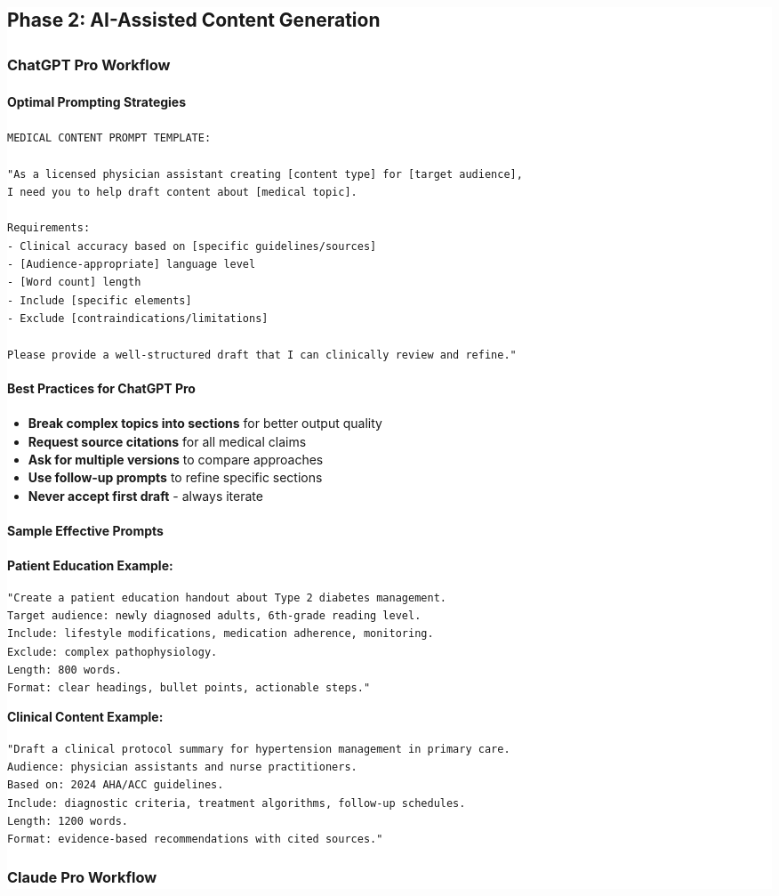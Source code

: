 
## Phase 2: AI-Assisted Content Generation

### ChatGPT Pro Workflow

#### Optimal Prompting Strategies
```
MEDICAL CONTENT PROMPT TEMPLATE:

"As a licensed physician assistant creating [content type] for [target audience], 
I need you to help draft content about [medical topic]. 

Requirements:
- Clinical accuracy based on [specific guidelines/sources]
- [Audience-appropriate] language level
- [Word count] length
- Include [specific elements]
- Exclude [contraindications/limitations]

Please provide a well-structured draft that I can clinically review and refine."
```

#### Best Practices for ChatGPT Pro
- **Break complex topics into sections** for better output quality
- **Request source citations** for all medical claims
- **Ask for multiple versions** to compare approaches
- **Use follow-up prompts** to refine specific sections
- **Never accept first draft** - always iterate

#### Sample Effective Prompts

**Patient Education Example:**
```
"Create a patient education handout about Type 2 diabetes management. 
Target audience: newly diagnosed adults, 6th-grade reading level.
Include: lifestyle modifications, medication adherence, monitoring.
Exclude: complex pathophysiology.
Length: 800 words.
Format: clear headings, bullet points, actionable steps."
```

**Clinical Content Example:**
```
"Draft a clinical protocol summary for hypertension management in primary care.
Audience: physician assistants and nurse practitioners.
Based on: 2024 AHA/ACC guidelines.
Include: diagnostic criteria, treatment algorithms, follow-up schedules.
Length: 1200 words.
Format: evidence-based recommendations with cited sources."
```

### Claude Pro Workflow

